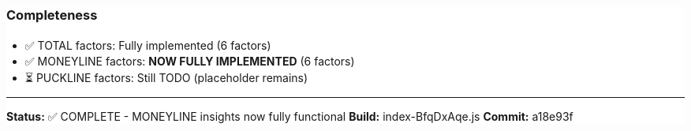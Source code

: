 ### Completeness
- ✅ TOTAL factors: Fully implemented (6 factors)
- ✅ MONEYLINE factors: **NOW FULLY IMPLEMENTED** (6 factors)
- ⏳ PUCKLINE factors: Still TODO (placeholder remains)

---

**Status:** ✅ COMPLETE - MONEYLINE insights now fully functional
**Build:** index-BfqDxAqe.js
**Commit:** a18e93f

